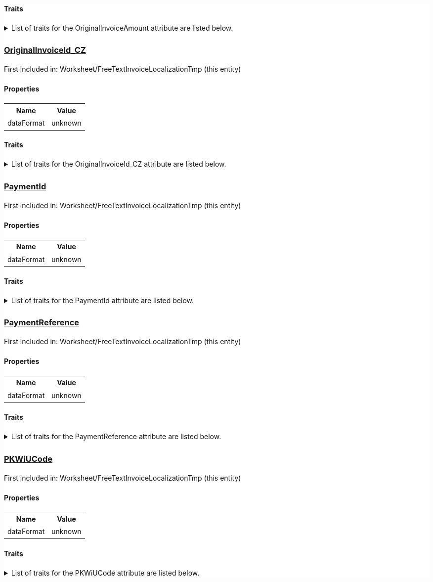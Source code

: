 #### Traits

<details><summary>List of traits for the OriginalInvoiceAmount attribute are listed below.</summary></details>

### <a href=#OriginalInvoiceId_CZ name="OriginalInvoiceId_CZ">OriginalInvoiceId_CZ</a>

First included in: Worksheet/FreeTextInvoiceLocalizationTmp (this entity)  

#### Properties

<table><tr><th>Name</th><th>Value</th></tr><tr><td>dataFormat</td><td>unknown</td></tr></table>

#### Traits

<details><summary>List of traits for the OriginalInvoiceId_CZ attribute are listed below.</summary></details>

### <a href=#PaymentId name="PaymentId">PaymentId</a>

First included in: Worksheet/FreeTextInvoiceLocalizationTmp (this entity)  

#### Properties

<table><tr><th>Name</th><th>Value</th></tr><tr><td>dataFormat</td><td>unknown</td></tr></table>

#### Traits

<details><summary>List of traits for the PaymentId attribute are listed below.</summary></details>

### <a href=#PaymentReference name="PaymentReference">PaymentReference</a>

First included in: Worksheet/FreeTextInvoiceLocalizationTmp (this entity)  

#### Properties

<table><tr><th>Name</th><th>Value</th></tr><tr><td>dataFormat</td><td>unknown</td></tr></table>

#### Traits

<details><summary>List of traits for the PaymentReference attribute are listed below.</summary></details>

### <a href=#PKWiUCode name="PKWiUCode">PKWiUCode</a>

First included in: Worksheet/FreeTextInvoiceLocalizationTmp (this entity)  

#### Properties

<table><tr><th>Name</th><th>Value</th></tr><tr><td>dataFormat</td><td>unknown</td></tr></table>

#### Traits

<details><summary>List of traits for the PKWiUCode attribute are listed below.</summary></details>
